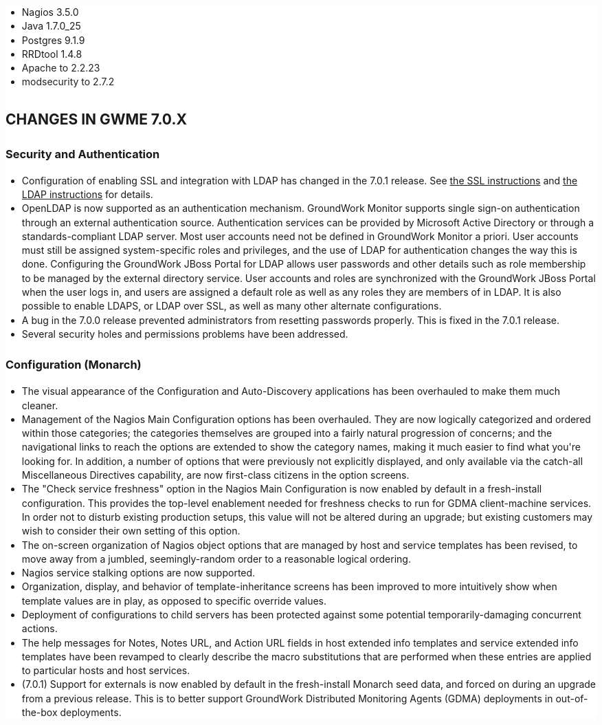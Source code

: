 - Nagios 3.5.0
- Java 1.7.0\_25
- Postgres 9.1.9
- RRDtool 1.4.8
- <font color="#222222">Apache to 2.2.23</font>
- <font color="#222222">modsecurity to 2.7.2</font>

## CHANGES IN GWME 7.0.X

### Security and Authentication

- Configuration of enabling SSL and integration with LDAP has changed in the 7.0.1 release. See [the SSL instructions](https://kb.groundworkopensource.com/display/DOC70/How+to+enable+SSL+support+for+GWME+7.x) and [the LDAP instructions](https://kb.groundworkopensource.com/display/DOC70/How+to+AD+and+LDAP+configuration) for details.
- OpenLDAP is now supported as an authentication mechanism. GroundWork Monitor supports single sign-on authentication through an external authentication source. Authentication services can be provided by Microsoft Active Directory or through a standards-compliant LDAP server. Most user accounts need not be defined in GroundWork Monitor a priori. User accounts must still be assigned system-specific roles and privileges, and the use of LDAP for authentication changes the way this is done. Configuring the GroundWork JBoss Portal for LDAP allows user passwords and other details such as role membership to be managed by the external directory service. User accounts and roles are synchronized with the GroundWork JBoss Portal when the user logs in, and users are assigned a default role as well as any roles they are members of in LDAP. It is also possible to enable LDAPS, or LDAP over SSL, as well as many other alternate configurations.
- A bug in the 7.0.0 release prevented administrators from resetting passwords properly. This is fixed in the 7.0.1 release.
- Several security holes and permissions problems have been addressed.

### Configuration (Monarch)

- The visual appearance of the Configuration and Auto-Discovery applications has been overhauled to make them much cleaner.
- Management of the Nagios Main Configuration options has been overhauled. They are now logically categorized and ordered within those categories; the categories themselves are grouped into a fairly natural progression of concerns; and the navigational links to reach the options are extended to show the category names, making it much easier to find what you're looking for. In addition, a number of options that were previously not explicitly displayed, and only available via the catch-all Miscellaneous Directives capability, are now first-class citizens in the option screens.
- The "Check service freshness" option in the Nagios Main Configuration is now enabled by default in a fresh-install configuration. This provides the top-level enablement needed for freshness checks to run for GDMA client-machine services. In order not to disturb existing production setups, this value will not be altered during an upgrade; but existing customers may wish to consider their own setting of this option.
- The on-screen organization of Nagios object options that are managed by host and service templates has been revised, to move away from a jumbled, seemingly-random order to a reasonable logical ordering.
- Nagios service stalking options are now supported.
- Organization, display, and behavior of template-inheritance screens has been improved to more intuitively show when template values are in play, as opposed to specific override values.
- Deployment of configurations to child servers has been protected against some potential temporarily-damaging concurrent actions.
- The help messages for Notes, Notes URL, and Action URL fields in host extended info templates and service extended info templates have been revamped to clearly describe the macro substitutions that are performed when these entries are applied to particular hosts and host services.
- (7.0.1) Support for externals is now enabled by default in the fresh-install Monarch seed data, and forced on during an upgrade from a previous release. This is to better support GroundWork Distributed Monitoring Agents (GDMA) deployments in out-of-the-box deployments.